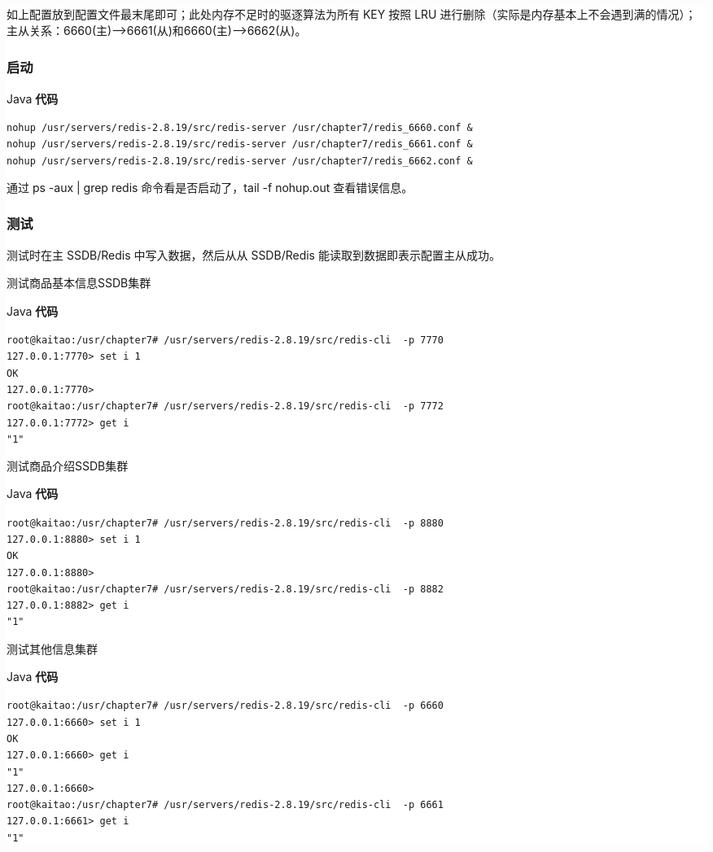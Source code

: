 如上配置放到配置文件最末尾即可；此处内存不足时的驱逐算法为所有 KEY 按照 LRU 进行删除（实际是内存基本上不会遇到满的情况）；主从关系：6660(主)-->6661(从)和6660(主)-->6662(从)。  

### 启动   

Java **代码**  
  
```
nohup /usr/servers/redis-2.8.19/src/redis-server /usr/chapter7/redis_6660.conf &  
nohup /usr/servers/redis-2.8.19/src/redis-server /usr/chapter7/redis_6661.conf &  
nohup /usr/servers/redis-2.8.19/src/redis-server /usr/chapter7/redis_6662.conf &  
```  
  
通过 ps -aux | grep redis 命令看是否启动了，tail -f nohup.out 查看错误信息。
 
### 测试  
 
测试时在主 SSDB/Redis 中写入数据，然后从从 SSDB/Redis 能读取到数据即表示配置主从成功。  

测试商品基本信息SSDB集群  

Java **代码**  
  
```
root@kaitao:/usr/chapter7# /usr/servers/redis-2.8.19/src/redis-cli  -p 7770  
127.0.0.1:7770> set i 1  
OK  
127.0.0.1:7770>   
root@kaitao:/usr/chapter7# /usr/servers/redis-2.8.19/src/redis-cli  -p 7772  
127.0.0.1:7772> get i  
"1"  
```  
 
测试商品介绍SSDB集群  

Java **代码**  
  
```
root@kaitao:/usr/chapter7# /usr/servers/redis-2.8.19/src/redis-cli  -p 8880  
127.0.0.1:8880> set i 1  
OK  
127.0.0.1:8880>   
root@kaitao:/usr/chapter7# /usr/servers/redis-2.8.19/src/redis-cli  -p 8882  
127.0.0.1:8882> get i  
"1"  
```  
  
测试其他信息集群  

Java **代码**  
  
```
root@kaitao:/usr/chapter7# /usr/servers/redis-2.8.19/src/redis-cli  -p 6660  
127.0.0.1:6660> set i 1  
OK  
127.0.0.1:6660> get i  
"1"  
127.0.0.1:6660>   
root@kaitao:/usr/chapter7# /usr/servers/redis-2.8.19/src/redis-cli  -p 6661  
127.0.0.1:6661> get i  
"1"  
```  
 